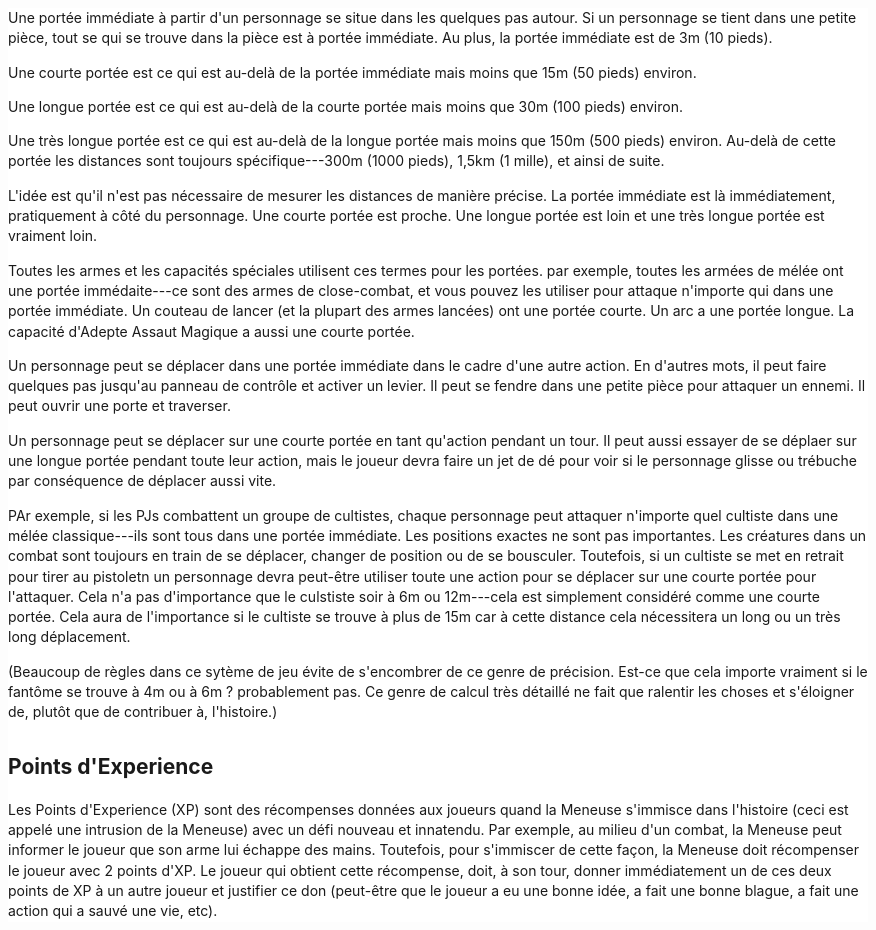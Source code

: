 Une portée immédiate à partir d'un personnage se situe dans les quelques pas autour.  Si un personnage se tient dans une petite pièce, tout se qui se trouve dans la pièce est à portée immédiate. Au plus, la portée immédiate est de 3m (10 pieds).

Une courte portée est ce qui est au-delà de la portée immédiate mais moins que 15m (50 pieds) environ.

Une longue portée est ce qui est au-delà de la courte portée mais moins que 30m (100 pieds) environ.

Une très longue portée est ce qui est au-delà de la longue portée mais moins que 150m (500 pieds) environ. Au-delà de cette portée les distances sont toujours spécifique---300m (1000 pieds), 1,5km (1 mille), et ainsi de suite.

L'idée est qu'il n'est pas nécessaire de mesurer les distances de manière précise. La portée immédiate est là immédiatement, pratiquement à côté du personnage. Une courte portée est proche. Une longue portée est loin et une très longue portée est vraiment loin.

Toutes les armes et les capacités spéciales utilisent ces termes pour les portées. par exemple, toutes les armées de mélée ont une portée immédaite---ce sont des armes de close-combat, et vous pouvez les utiliser pour attaque n'importe qui dans une portée immédiate. Un couteau de lancer (et la plupart des armes lancées) ont une portée courte. Un arc a une portée longue. La capacité d'Adepte Assaut Magique a aussi une courte portée.

Un personnage peut se déplacer dans une portée immédiate dans le cadre d'une autre action. En d'autres mots, il peut faire quelques pas jusqu'au panneau de contrôle et activer un levier. Il peut se fendre dans une petite pièce pour attaquer un ennemi. Il peut ouvrir une porte et traverser.

Un personnage peut se déplacer sur une courte portée en tant qu'action pendant un tour. Il peut aussi essayer de se déplaer sur une longue portée pendant toute leur action, mais le joueur devra faire un jet de dé pour voir si le personnage glisse ou trébuche par conséquence de déplacer aussi vite.

PAr exemple, si les PJs combattent un groupe de cultistes, chaque personnage peut attaquer n'importe quel cultiste dans une mélée classique---ils sont tous dans une portée immédiate. Les positions exactes ne sont pas importantes. Les créatures dans un combat sont toujours en train de se déplacer, changer de position ou de se bousculer. Toutefois, si un cultiste se met en retrait pour tirer au pistoletn un personnage devra peut-être utiliser toute une action pour se déplacer sur une courte portée pour l'attaquer. Cela n'a pas d'importance que le culstiste soir à 6m ou 12m---cela est simplement considéré comme une courte portée. Cela aura de l'importance si le cultiste se trouve à plus de 15m car à cette distance cela nécessitera un long ou un très long déplacement.

(Beaucoup de règles dans ce sytème de jeu évite de s'encombrer de ce genre de précision. Est-ce que cela importe vraiment si le fantôme se trouve à 4m ou à 6m ? probablement pas. Ce genre de calcul très détaillé ne fait que ralentir les choses et s'éloigner de, plutôt que de contribuer à, l'histoire.)

## Points d'Experience

Les Points d'Experience (XP) sont des récompenses données aux joueurs quand la Meneuse s'immisce dans l'histoire (ceci est appelé une intrusion de la Meneuse) avec un défi nouveau et innatendu. Par exemple, au milieu d'un combat, la Meneuse peut informer le joueur que son arme lui échappe des mains. Toutefois, pour s'immiscer de cette façon, la Meneuse doit récompenser le joueur avec 2 points d'XP. Le joueur qui obtient cette récompense, doit, à son tour, donner immédiatement un de ces deux points de XP à un autre joueur et justifier ce don (peut-être que le joueur a eu une bonne idée, a fait une bonne blague, a fait une action qui a sauvé une vie, etc).
